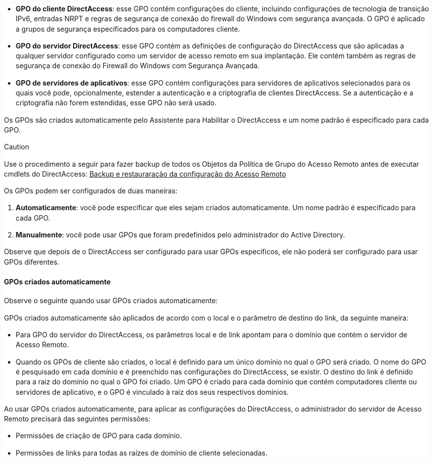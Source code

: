 - **GPO do cliente DirectAccess**: esse GPO contém configurações do cliente, incluindo configurações de tecnologia de transição IPv6, entradas NRPT e regras de segurança de conexão do firewall do Windows com segurança avançada. O GPO é aplicado a grupos de segurança especificados para os computadores cliente.  
  
- **GPO do servidor DirectAccess**: esse GPO contém as definições de configuração do DirectAccess que são aplicadas a qualquer servidor configurado como um servidor de acesso remoto em sua implantação. Ele contém também as regras de segurança de conexão do Firewall do Windows com Segurança Avançada.  
  
- **GPO de servidores de aplicativos**: esse GPO contém configurações para servidores de aplicativos selecionados para os quais você pode, opcionalmente, estender a autenticação e a criptografia de clientes DirectAccess. Se a autenticação e a criptografia não forem estendidas, esse GPO não será usado.  
  
Os GPOs são criados automaticamente pelo Assistente para Habilitar o DirectAccess e um nome padrão é especificado para cada GPO.  
  
> [!CAUTION]  
> Use o procedimento a seguir para fazer backup de todos os Objetos da Política de Grupo do Acesso Remoto antes de executar cmdlets do DirectAccess: [Backup e restauraração da configuração do Acesso Remoto](https://go.microsoft.com/fwlink/?LinkID=257928)  
  
Os GPOs podem ser configurados de duas maneiras:  
  
1. **Automaticamente**: você pode especificar que eles sejam criados automaticamente. Um nome padrão é especificado para cada GPO.  
  
2. **Manualmente**: você pode usar GPOs que foram predefinidos pelo administrador do Active Directory.  
  
Observe que depois de o DirectAccess ser configurado para usar GPOs específicos, ele não poderá ser configurado para usar GPOs diferentes.  
  
#### <a name="automatically-created-gpos"></a>GPOs criados automaticamente

Observe o seguinte quando usar GPOs criados automaticamente:  
  
GPOs criados automaticamente são aplicados de acordo com o local e o parâmetro de destino do link, da seguinte maneira:  
  
- Para GPO do servidor do DirectAccess, os parâmetros local e de link apontam para o domínio que contém o servidor de Acesso Remoto.  
  
- Quando os GPOs de cliente são criados, o local é definido para um único domínio no qual o GPO será criado. O nome do GPO é pesquisado em cada domínio e é preenchido nas configurações do DirectAccess, se existir. O destino do link é definido para a raiz do domínio no qual o GPO foi criado. Um GPO é criado para cada domínio que contém computadores cliente ou servidores de aplicativo, e o GPO é vinculado à raiz dos seus respectivos domínios.  
  
Ao usar GPOs criados automaticamente, para aplicar as configurações do DirectAccess, o administrador do servidor de Acesso Remoto precisará das seguintes permissões:  
  
- Permissões de criação de GPO para cada domínio.  
  
- Permissões de links para todas as raízes de domínio de cliente selecionadas.  
  